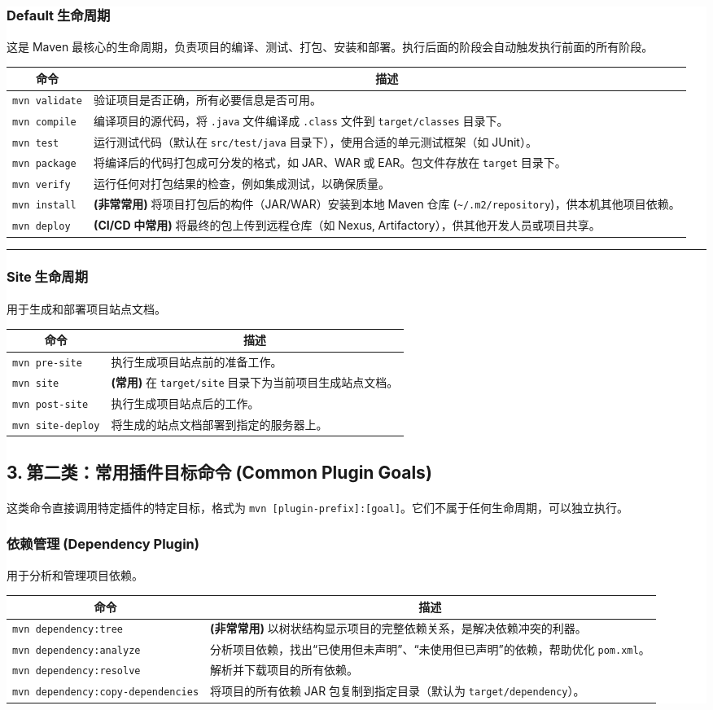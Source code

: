 
### Default 生命周期

这是 Maven 最核心的生命周期，负责项目的编译、测试、打包、安装和部署。执行后面的阶段会自动触发执行前面的所有阶段。

| 命令 | 描述 |
| --- | --- |
| `mvn validate` | 验证项目是否正确，所有必要信息是否可用。 |
| `mvn compile` | 编译项目的源代码，将 `.java` 文件编译成 `.class` 文件到 `target/classes` 目录下。 |
| `mvn test` | 运行测试代码（默认在 `src/test/java` 目录下），使用合适的单元测试框架（如 JUnit）。 |
| `mvn package` | 将编译后的代码打包成可分发的格式，如 JAR、WAR 或 EAR。包文件存放在 `target` 目录下。 |
| `mvn verify` | 运行任何对打包结果的检查，例如集成测试，以确保质量。 |
| `mvn install` | **(非常常用)** 将项目打包后的构件（JAR/WAR）安装到本地 Maven 仓库 (`~/.m2/repository`)，供本机其他项目依赖。 |
| `mvn deploy` | **(CI/CD 中常用)** 将最终的包上传到远程仓库（如 Nexus, Artifactory），供其他开发人员或项目共享。 |

---

### Site 生命周期

用于生成和部署项目站点文档。

| 命令 | 描述 |
| --- | --- |
| `mvn pre-site` | 执行生成项目站点前的准备工作。 |
| `mvn site` | **(常用)** 在 `target/site` 目录下为当前项目生成站点文档。 |
| `mvn post-site` | 执行生成项目站点后的工作。 |
| `mvn site-deploy` | 将生成的站点文档部署到指定的服务器上。 |

## 3. 第二类：常用插件目标命令 (Common Plugin Goals)

这类命令直接调用特定插件的特定目标，格式为 `mvn [plugin-prefix]:[goal]`。它们不属于任何生命周期，可以独立执行。

### 依赖管理 (Dependency Plugin)

用于分析和管理项目依赖。

| 命令 | 描述 |
| --- | --- |
| `mvn dependency:tree` | **(非常常用)** 以树状结构显示项目的完整依赖关系，是解决依赖冲突的利器。 |
| `mvn dependency:analyze` | 分析项目依赖，找出“已使用但未声明”、“未使用但已声明”的依赖，帮助优化 `pom.xml`。 |
| `mvn dependency:resolve` | 解析并下载项目的所有依赖。 |
| `mvn dependency:copy-dependencies` | 将项目的所有依赖 JAR 包复制到指定目录（默认为 `target/dependency`）。 |
